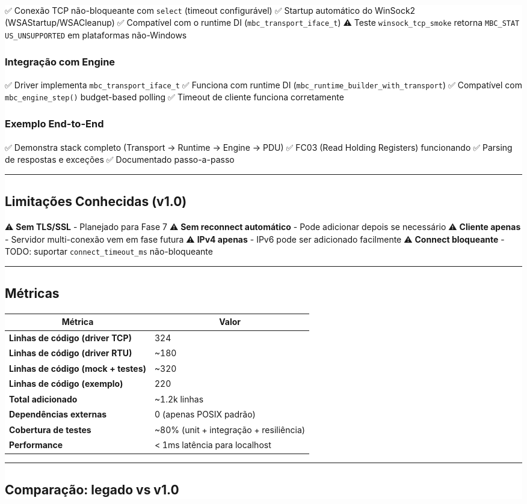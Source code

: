 ✅ Conexão TCP não-bloqueante com `select` (timeout configurável)
✅ Startup automático do WinSock2 (WSAStartup/WSACleanup)
✅ Compatível com o runtime DI (`mbc_transport_iface_t`)
⚠️ Teste `winsock_tcp_smoke` retorna `MBC_STATUS_UNSUPPORTED` em plataformas não-Windows

### Integração com Engine

✅ Driver implementa `mbc_transport_iface_t`
✅ Funciona com runtime DI (`mbc_runtime_builder_with_transport`)
✅ Compatível com `mbc_engine_step()` budget-based polling
✅ Timeout de cliente funciona corretamente

### Exemplo End-to-End

✅ Demonstra stack completo (Transport → Runtime → Engine → PDU)
✅ FC03 (Read Holding Registers) funcionando
✅ Parsing de respostas e exceções
✅ Documentado passo-a-passo

---

## Limitações Conhecidas (v1.0)

⚠️ **Sem TLS/SSL** - Planejado para Fase 7
⚠️ **Sem reconnect automático** - Pode adicionar depois se necessário
⚠️ **Cliente apenas** - Servidor multi-conexão vem em fase futura
⚠️ **IPv4 apenas** - IPv6 pode ser adicionado facilmente
⚠️ **Connect bloqueante** - TODO: suportar `connect_timeout_ms` não-bloqueante

---

## Métricas

| Métrica | Valor |
|---------|-------|
| **Linhas de código (driver TCP)** | 324 |
| **Linhas de código (driver RTU)** | ~180 |
| **Linhas de código (mock + testes)** | ~320 |
| **Linhas de código (exemplo)** | 220 |
| **Total adicionado** | ~1.2k linhas |
| **Dependências externas** | 0 (apenas POSIX padrão) |
| **Cobertura de testes** | ~80% (unit + integração + resiliência) |
| **Performance** | < 1ms latência para localhost |

---

## Comparação: legado vs v1.0
